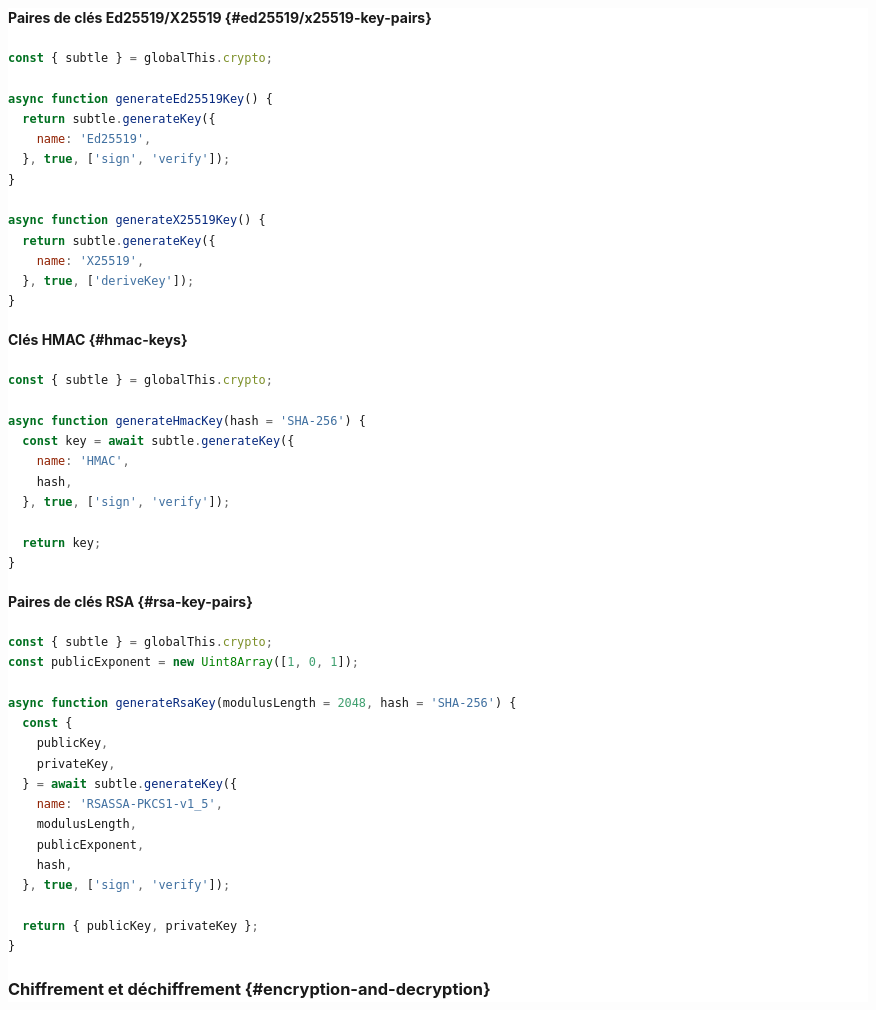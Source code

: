 #### Paires de clés Ed25519/X25519 {#ed25519/x25519-key-pairs}

```js [ESM]
const { subtle } = globalThis.crypto;

async function generateEd25519Key() {
  return subtle.generateKey({
    name: 'Ed25519',
  }, true, ['sign', 'verify']);
}

async function generateX25519Key() {
  return subtle.generateKey({
    name: 'X25519',
  }, true, ['deriveKey']);
}
```
#### Clés HMAC {#hmac-keys}

```js [ESM]
const { subtle } = globalThis.crypto;

async function generateHmacKey(hash = 'SHA-256') {
  const key = await subtle.generateKey({
    name: 'HMAC',
    hash,
  }, true, ['sign', 'verify']);

  return key;
}
```
#### Paires de clés RSA {#rsa-key-pairs}

```js [ESM]
const { subtle } = globalThis.crypto;
const publicExponent = new Uint8Array([1, 0, 1]);

async function generateRsaKey(modulusLength = 2048, hash = 'SHA-256') {
  const {
    publicKey,
    privateKey,
  } = await subtle.generateKey({
    name: 'RSASSA-PKCS1-v1_5',
    modulusLength,
    publicExponent,
    hash,
  }, true, ['sign', 'verify']);

  return { publicKey, privateKey };
}
```
### Chiffrement et déchiffrement {#encryption-and-decryption}
